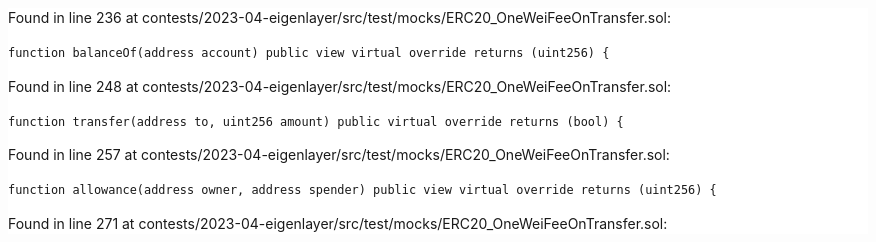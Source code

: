 
Found in line 236 at contests/2023-04-eigenlayer/src/test/mocks/ERC20_OneWeiFeeOnTransfer.sol:

    function balanceOf(address account) public view virtual override returns (uint256) {


Found in line 248 at contests/2023-04-eigenlayer/src/test/mocks/ERC20_OneWeiFeeOnTransfer.sol:

    function transfer(address to, uint256 amount) public virtual override returns (bool) {


Found in line 257 at contests/2023-04-eigenlayer/src/test/mocks/ERC20_OneWeiFeeOnTransfer.sol:

    function allowance(address owner, address spender) public view virtual override returns (uint256) {


Found in line 271 at contests/2023-04-eigenlayer/src/test/mocks/ERC20_OneWeiFeeOnTransfer.sol:

